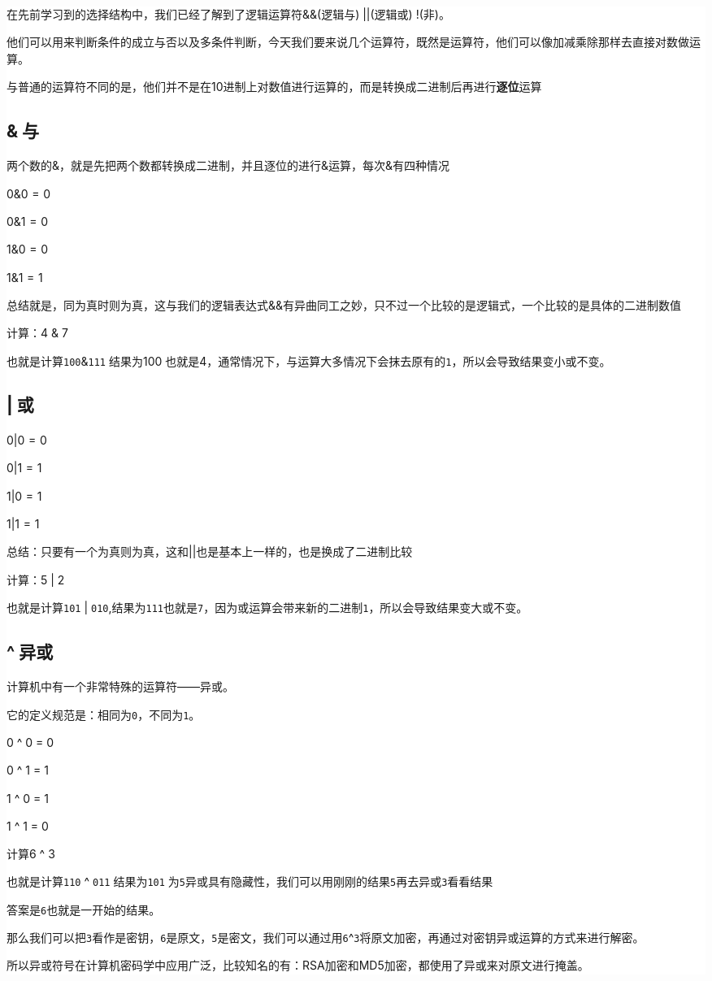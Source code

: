 在先前学习到的选择结构中，我们已经了解到了逻辑运算符$\&\&$(逻辑与) $||$(逻辑或) !(非)。

他们可以用来判断条件的成立与否以及多条件判断，今天我们要来说几个运算符，既然是运算符，他们可以像加减乘除那样去直接对数做运算。

与普通的运算符不同的是，他们并不是在10进制上对数值进行运算的，而是转换成二进制后再进行**逐位**运算

## & 与

两个数的&，就是先把两个数都转换成二进制，并且逐位的进行&运算，每次&有四种情况

$0 \& 0 = 0$

$0 \& 1 = 0$

$1 \& 0 = 0$

$1 \& 1 = 1$

总结就是，同为真时则为真，这与我们的逻辑表达式&&有异曲同工之妙，只不过一个比较的是逻辑式，一个比较的是具体的二进制数值

计算：4 & 7

也就是计算`100`&`111` 结果为$100$ 也就是4，通常情况下，与运算大多情况下会抹去原有的`1`，所以会导致结果变小或不变。

## | 或

$0 | 0 = 0$

$0 | 1 = 1$

$1 | 0 = 1$

$1 | 1 = 1$

总结：只要有一个为真则为真，这和||也是基本上一样的，也是换成了二进制比较

计算：5 | 2

也就是计算`101` | `010`,结果为`111`也就是`7`，因为或运算会带来新的二进制`1`，所以会导致结果变大或不变。

## ^ 异或

计算机中有一个非常特殊的运算符——异或。

它的定义规范是：相同为`0`，不同为`1`。

0 ^ 0 = 0

0 ^ 1 = 1

1 ^ 0 = 1

1 ^ 1 = 0

计算6 ^ 3

也就是计算`110` ^ `011` 结果为`101` 为`5`异或具有隐藏性，我们可以用刚刚的结果`5`再去异或`3`看看结果

答案是`6`也就是一开始的结果。

那么我们可以把`3`看作是密钥，`6`是原文，`5`是密文，我们可以通过用`6`^`3`将原文加密，再通过对密钥异或运算的方式来进行解密。

所以异或符号在计算机密码学中应用广泛，比较知名的有：RSA加密和MD5加密，都使用了异或来对原文进行掩盖。



